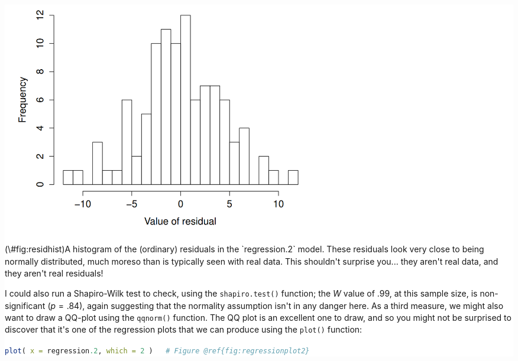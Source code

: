 <img src="./rbook-master/img/regression2/residhist.png" alt="A histogram of the (ordinary) residuals in the `regression.2` model. These residuals look very close to being normally distributed, much moreso than is typically seen with real data. This shouldn't surprise you... they aren't real data, and they aren't real residuals!" width="528" />
<p class="caption">(\#fig:residhist)A histogram of the (ordinary) residuals in the `regression.2` model. These residuals look very close to being normally distributed, much moreso than is typically seen with real data. This shouldn't surprise you... they aren't real data, and they aren't real residuals!</p>
</div>


I could also run a Shapiro-Wilk test  to check, using the `shapiro.test()` function; the $W$ value of .99, at this sample size, is non-significant ($p=.84$), again suggesting that the normality assumption isn't in any danger here. As a third measure, we might also want to draw a QQ-plot using the `qqnorm()` function. The QQ plot is an excellent one to draw, and so you might not be surprised to discover that it's one of the regression plots that we can produce using the `plot()` function:

```r
plot( x = regression.2, which = 2 )   # Figure @ref{fig:regressionplot2}
```

<div class="figure">